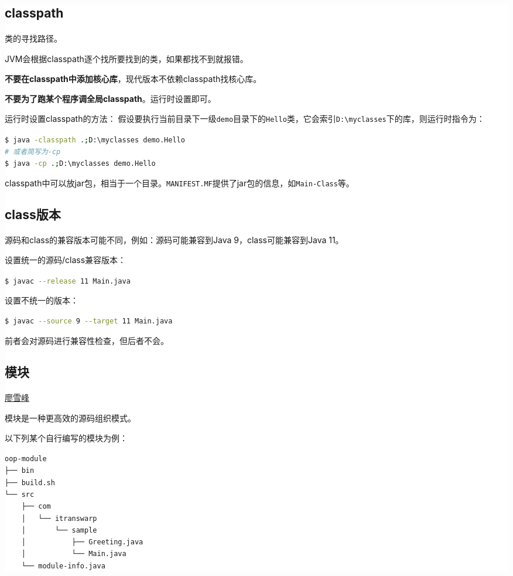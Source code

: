 ## classpath

类的寻找路径。

JVM会根据classpath逐个找所要找到的类，如果都找不到就报错。

**不要在classpath中添加核心库**，现代版本不依赖classpath找核心库。

**不要为了跑某个程序调全局classpath**。运行时设置即可。

运行时设置classpath的方法：
假设要执行当前目录下一级`demo`目录下的`Hello`类，它会索引`D:\myclasses`下的库，则运行时指令为：

```bash
$ java -classpath .;D:\myclasses demo.Hello
# 或者简写为-cp
$ java -cp .;D:\myclasses demo.Hello
```

classpath中可以放jar包，相当于一个目录。`MANIFEST.MF`提供了jar包的信息，如`Main-Class`等。

## class版本

源码和class的兼容版本可能不同，例如：源码可能兼容到Java 9，class可能兼容到Java 11。

设置统一的源码/class兼容版本：
```bash
$ javac --release 11 Main.java
```

设置不统一的版本：
```bash
$ javac --source 9 --target 11 Main.java
```

前者会对源码进行兼容性检查，但后者不会。

## 模块

[廖雪峰](https://www.liaoxuefeng.com/wiki/1252599548343744/1281795926523938)

模块是一种更高效的源码组织模式。

以下列某个自行编写的模块为例：

```ascii
oop-module
├── bin
├── build.sh
└── src
    ├── com
    │   └── itranswarp
    │       └── sample
    │           ├── Greeting.java
    │           └── Main.java
    └── module-info.java
```
